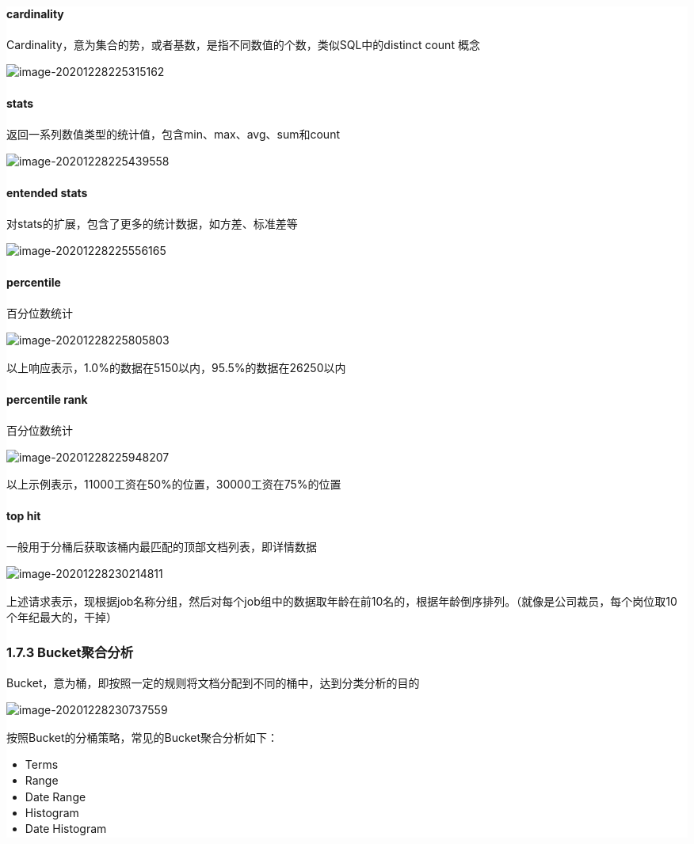 #### cardinality

Cardinality，意为集合的势，或者基数，是指不同数值的个数，类似SQL中的distinct count 概念

![image-20201228225315162](https://s3.ax1x.com/2020/12/29/rqusFx.png)

#### stats

返回一系列数值类型的统计值，包含min、max、avg、sum和count

![image-20201228225439558](https://s3.ax1x.com/2020/12/29/rquyY6.png)

#### entended stats

对stats的扩展，包含了更多的统计数据，如方差、标准差等

![image-20201228225556165](https://s3.ax1x.com/2020/12/29/rqu2lD.png)

#### percentile

百分位数统计

![image-20201228225805803](https://s3.ax1x.com/2020/12/29/rquR6e.png)

以上响应表示，1.0%的数据在5150以内，95.5%的数据在26250以内

#### percentile rank

百分位数统计

![image-20201228225948207](https://s3.ax1x.com/2020/12/29/rquhmd.png)

以上示例表示，11000工资在50%的位置，30000工资在75%的位置

#### top hit

一般用于分桶后获取该桶内最匹配的顶部文档列表，即详情数据

![image-20201228230214811](https://s3.ax1x.com/2020/12/29/rqu7ff.png)

上述请求表示，现根据job名称分组，然后对每个job组中的数据取年龄在前10名的，根据年龄倒序排列。（就像是公司裁员，每个岗位取10个年纪最大的，干掉）

### 1.7.3 Bucket聚合分析

Bucket，意为桶，即按照一定的规则将文档分配到不同的桶中，达到分类分析的目的

![image-20201228230737559](https://s3.ax1x.com/2020/12/28/r7al7D.png)

按照Bucket的分桶策略，常见的Bucket聚合分析如下：

* Terms
* Range
* Date Range
* Histogram
* Date Histogram
